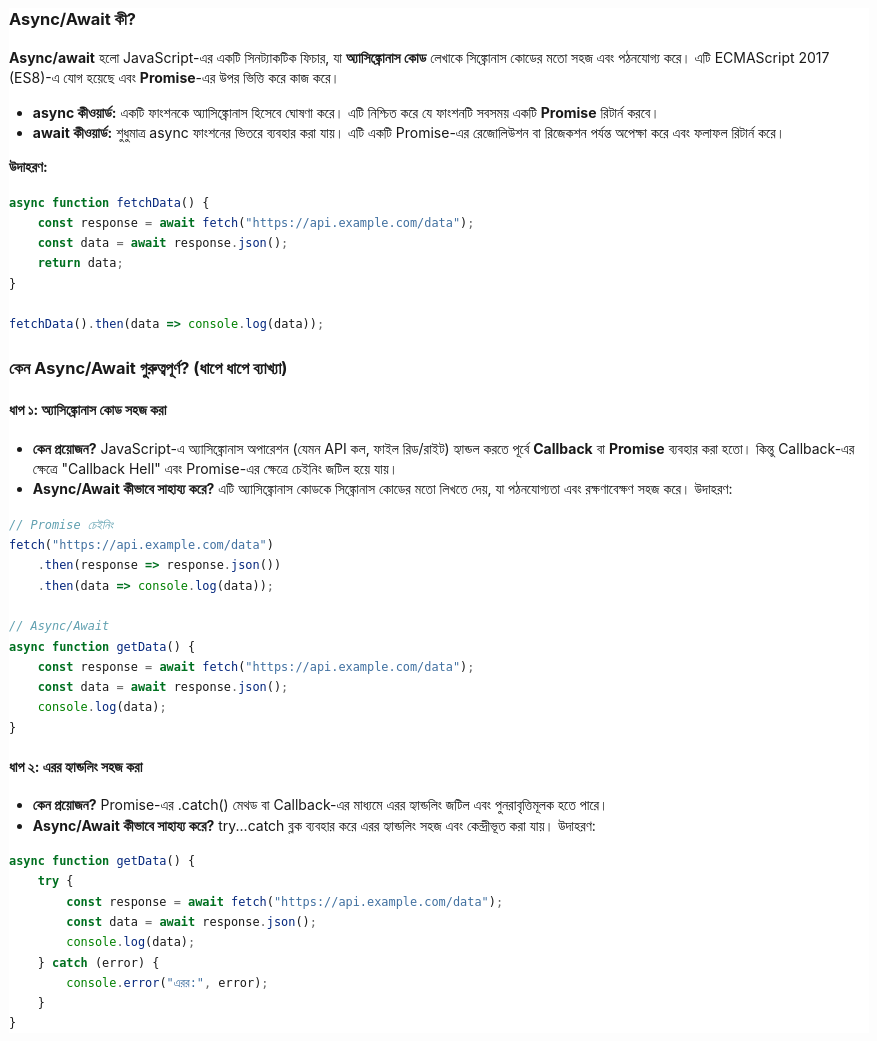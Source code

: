 
### **Async/Await কী?**

**Async/await** হলো JavaScript-এর একটি সিনট্যাকটিক ফিচার, যা **অ্যাসিঙ্ক্রোনাস কোড** লেখাকে সিঙ্ক্রোনাস কোডের মতো সহজ এবং পঠনযোগ্য করে। এটি ECMAScript 2017 (ES8)-এ যোগ হয়েছে এবং **Promise**-এর উপর ভিত্তি করে কাজ করে।

- **async কীওয়ার্ড:** একটি ফাংশনকে অ্যাসিঙ্ক্রোনাস হিসেবে ঘোষণা করে। এটি নিশ্চিত করে যে ফাংশনটি সবসময় একটি **Promise** রিটার্ন করবে।
- **await কীওয়ার্ড:** শুধুমাত্র async ফাংশনের ভিতরে ব্যবহার করা যায়। এটি একটি Promise-এর রেজোলিউশন বা রিজেকশন পর্যন্ত অপেক্ষা করে এবং ফলাফল রিটার্ন করে।

**উদাহরণ:**
```js
async function fetchData() {
    const response = await fetch("https://api.example.com/data");
    const data = await response.json();
    return data;
}

fetchData().then(data => console.log(data));
```

### **কেন Async/Await গুরুত্বপূর্ণ? (ধাপে ধাপে ব্যাখ্যা)**

#### **ধাপ ১: অ্যাসিঙ্ক্রোনাস কোড সহজ করা**

- **কেন প্রয়োজন?** JavaScript-এ অ্যাসিঙ্ক্রোনাস অপারেশন (যেমন API কল, ফাইল রিড/রাইট) হ্যান্ডল করতে পূর্বে **Callback** বা **Promise** ব্যবহার করা হতো। কিন্তু Callback-এর ক্ষেত্রে "Callback Hell" এবং Promise-এর ক্ষেত্রে চেইনিং জটিল হয়ে যায়।
- **Async/Await কীভাবে সাহায্য করে?** এটি অ্যাসিঙ্ক্রোনাস কোডকে সিঙ্ক্রোনাস কোডের মতো লিখতে দেয়, যা পঠনযোগ্যতা এবং রক্ষণাবেক্ষণ সহজ করে। উদাহরণ:
```js
// Promise চেইনিং
fetch("https://api.example.com/data")
    .then(response => response.json())
    .then(data => console.log(data));

// Async/Await
async function getData() {
    const response = await fetch("https://api.example.com/data");
    const data = await response.json();
    console.log(data);
}
```

#### **ধাপ ২: এরর হ্যান্ডলিং সহজ করা**

- **কেন প্রয়োজন?** Promise-এর .catch() মেথড বা Callback-এর মাধ্যমে এরর হ্যান্ডলিং জটিল এবং পুনরাবৃত্তিমূলক হতে পারে।
- **Async/Await কীভাবে সাহায্য করে?** try...catch ব্লক ব্যবহার করে এরর হ্যান্ডলিং সহজ এবং কেন্দ্রীভূত করা যায়। উদাহরণ:
```js
async function getData() {
    try {
        const response = await fetch("https://api.example.com/data");
        const data = await response.json();
        console.log(data);
    } catch (error) {
        console.error("এরর:", error);
    }
}
```
